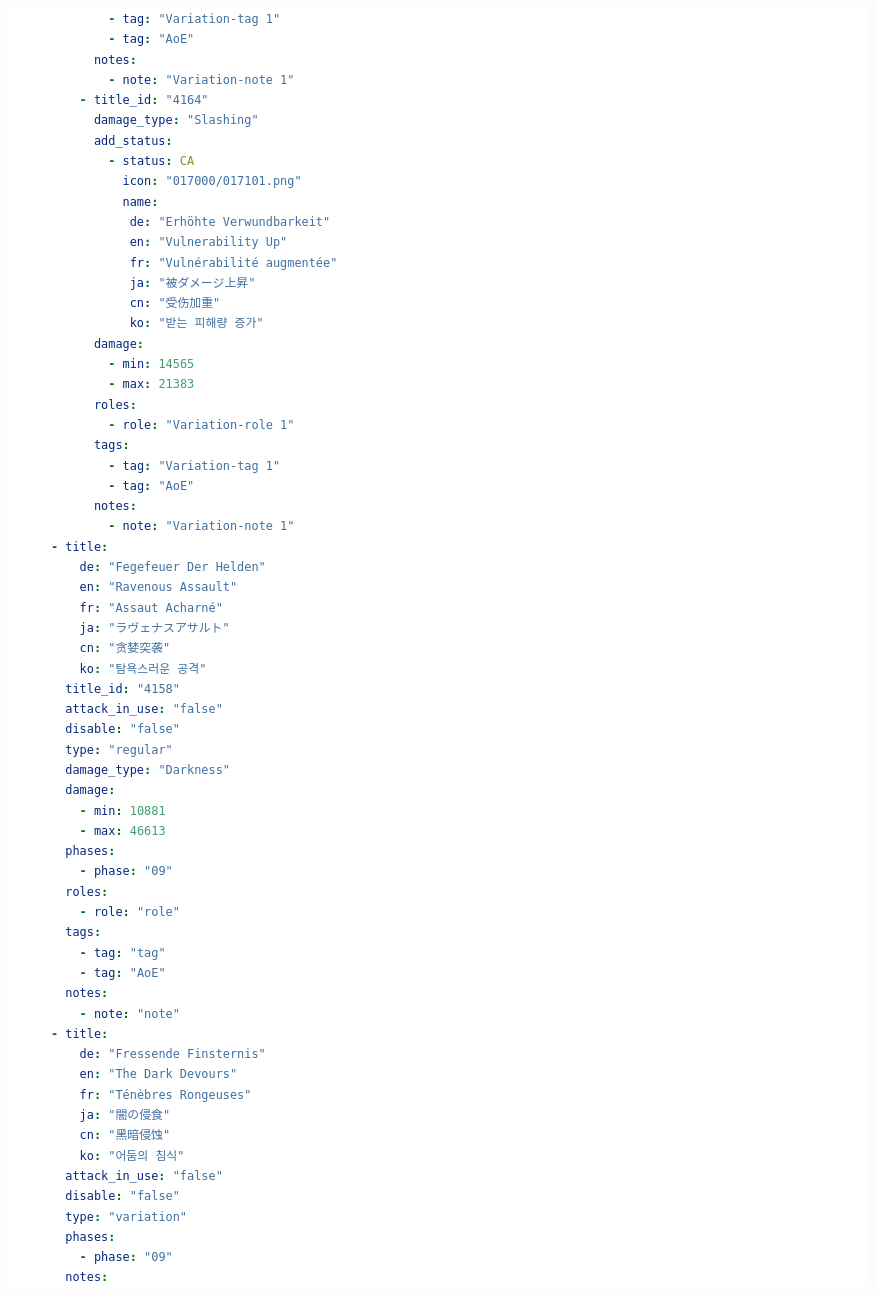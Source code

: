 ```yaml
              - tag: "Variation-tag 1"
              - tag: "AoE"
            notes:
              - note: "Variation-note 1"
          - title_id: "4164"
            damage_type: "Slashing"
            add_status:
              - status: CA
                icon: "017000/017101.png"
                name:
                 de: "Erhöhte Verwundbarkeit"
                 en: "Vulnerability Up"
                 fr: "Vulnérabilité augmentée"
                 ja: "被ダメージ上昇"
                 cn: "受伤加重"
                 ko: "받는 피해량 증가"
            damage:
              - min: 14565
              - max: 21383
            roles:
              - role: "Variation-role 1"
            tags:
              - tag: "Variation-tag 1"
              - tag: "AoE"
            notes:
              - note: "Variation-note 1"
      - title:
          de: "Fegefeuer Der Helden"
          en: "Ravenous Assault"
          fr: "Assaut Acharné"
          ja: "ラヴェナスアサルト"
          cn: "贪婪突袭"
          ko: "탐욕스러운 공격"
        title_id: "4158"
        attack_in_use: "false"
        disable: "false"
        type: "regular"
        damage_type: "Darkness"
        damage:
          - min: 10881
          - max: 46613
        phases:
          - phase: "09"
        roles:
          - role: "role"
        tags:
          - tag: "tag"
          - tag: "AoE"
        notes:
          - note: "note"
      - title:
          de: "Fressende Finsternis"
          en: "The Dark Devours"
          fr: "Ténèbres Rongeuses"
          ja: "闇の侵食"
          cn: "黑暗侵蚀"
          ko: "어둠의 침식"
        attack_in_use: "false"
        disable: "false"
        type: "variation"
        phases:
          - phase: "09"
        notes:
```